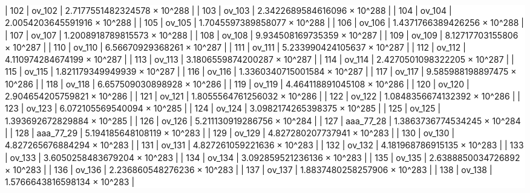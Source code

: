 | 102 | ov_102 | 2.7177551482324578 × 10^288 |
| 103 | ov_103 | 2.3422689584616096 × 10^288 |
| 104 | ov_104 | 2.0054203645591916 × 10^288 |
| 105 | ov_105 | 1.7045597389858077 × 10^288 |
| 106 | ov_106 | 1.4371766389426256 × 10^288 |
| 107 | ov_107 | 1.2008918789815573 × 10^288 |
| 108 | ov_108 | 9.934508169735359 × 10^287 |
| 109 | ov_109 | 8.12717703155806 × 10^287 |
| 110 | ov_110 | 6.56670929368261 × 10^287 |
| 111 | ov_111 | 5.233990424105637 × 10^287 |
| 112 | ov_112 | 4.110974284674199 × 10^287 |
| 113 | ov_113 | 3.1806559874200287 × 10^287 |
| 114 | ov_114 | 2.4270501098322205 × 10^287 |
| 115 | ov_115 | 1.821179349949939 × 10^287 |
| 116 | ov_116 | 1.3360340715001584 × 10^287 |
| 117 | ov_117 | 9.585988198897475 × 10^286 |
| 118 | ov_118 | 6.657509030898928 × 10^286 |
| 119 | ov_119 | 4.464118891045108 × 10^286 |
| 120 | ov_120 | 2.904654205759821 × 10^286 |
| 121 | ov_121 | 1.8055564761256032 × 10^286 |
| 122 | ov_122 | 1.0848356674132392 × 10^286 |
| 123 | ov_123 | 6.072105569540094 × 10^285 |
| 124 | ov_124 | 3.0982174265398375 × 10^285 |
| 125 | ov_125 | 1.393692672829884 × 10^285 |
| 126 | ov_126 | 5.211130919286756 × 10^284 |
| 127 | aaa_77_28 | 1.3863736774534245 × 10^284 |
| 128 | aaa_77_29 | 5.194185648108119 × 10^283 |
| 129 | ov_129 | 4.827280207737941 × 10^283 |
| 130 | ov_130 | 4.827265676884294 × 10^283 |
| 131 | ov_131 | 4.827261059221636 × 10^283 |
| 132 | ov_132 | 4.181968786915135 × 10^283 |
| 133 | ov_133 | 3.6050258483679204 × 10^283 |
| 134 | ov_134 | 3.092859521236136 × 10^283 |
| 135 | ov_135 | 2.6388850034726892 × 10^283 |
| 136 | ov_136 | 2.236860548276236 × 10^283 |
| 137 | ov_137 | 1.8837480258257906 × 10^283 |
| 138 | ov_138 | 1.5766643816598134 × 10^283 |